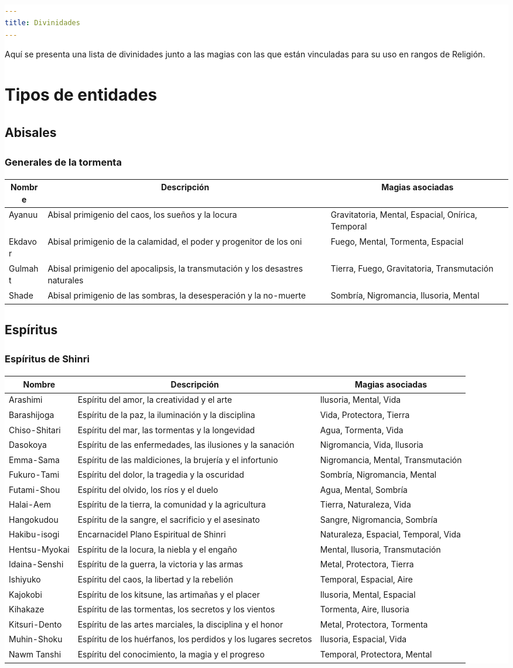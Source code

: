 ```yaml
---
title: Divinidades
---
```


Aquí se presenta una lista de divinidades junto a las magias con las que están vinculadas para su uso en rangos de Religión. 

# Tipos de entidades

## Abisales

### Generales de la tormenta

| **Nombre** | **Descripción**                                              | **Magias asociadas**                              |
| ---------- | ------------------------------------------------------------ | ------------------------------------------------- |
| Ayanuu     | Abisal primigenio del caos, los sueños y la locura           | Gravitatoria, Mental, Espacial, Onírica, Temporal |
| Ekdavor    | Abisal primigenio de la calamidad, el poder y progenitor de los oni | Fuego, Mental, Tormenta, Espacial                 |
| Gulmaht    | Abisal primigenio del apocalipsis, la transmutación y los desastres naturales | Tierra, Fuego, Gravitatoria, Transmutación        |
| Shade      | Abisal primigenio de las sombras, la desesperación y la no-muerte | Sombría, Nigromancia, Ilusoria, Mental            |

## Espíritus

### Espíritus de Shinri

| **Nombre**      | **Descripción**                                              | **Magias asociadas**                 |
| --------------- | ------------------------------------------------------------ | ------------------------------------ |
| Arashimi        | Espíritu del amor, la creatividad y el arte                  | Ilusoria, Mental, Vida               |
| Barashijoga     | Espíritu de la paz, la iluminación y la disciplina           | Vida, Protectora, Tierra             |
| Chiso-Shitari   | Espíritu del mar, las tormentas y la longevidad              | Agua, Tormenta, Vida                 |
| Dasokoya        | Espíritu de las enfermedades, las ilusiones y la sanación    | Nigromancia, Vida, Ilusoria          |
| Emma-Sama       | Espíritu de las maldiciones, la brujería y el infortunio     | Nigromancia, Mental, Transmutación   |
| Fukuro-Tami     | Espíritu del dolor, la tragedia y la oscuridad               | Sombría, Nigromancia, Mental         |
| Futami-Shou     | Espíritu del olvido, los ríos y el duelo                     | Agua, Mental, Sombría                |
| Halai-Aem       | Espíritu de la tierra, la comunidad y la agricultura         | Tierra, Naturaleza, Vida             |
| Hangokudou      | Espíritu de la sangre, el sacrificio y el asesinato          | Sangre, Nigromancia, Sombría         |
| Hakibu-isogi    | Encarnacidel Plano Espiritual de Shinri                      | Naturaleza, Espacial, Temporal, Vida |
| Hentsu-Myokai   | Espíritu de la locura, la niebla y el engaño                 | Mental, Ilusoria, Transmutación      |
| Idaina-Senshi   | Espíritu de la guerra, la victoria y las armas               | Metal, Protectora, Tierra            |
| Ishiyuko        | Espíritu del caos, la libertad y la rebelión                 | Temporal, Espacial, Aire             |
| Kajokobi        | Espíritu de los kitsune, las artimañas y el placer           | Ilusoria, Mental, Espacial           |
| Kihakaze        | Espíritu de las tormentas, los secretos y los vientos        | Tormenta, Aire, Ilusoria             |
| Kitsuri-Dento   | Espíritu de las artes marciales, la disciplina y el honor    | Metal, Protectora, Tormenta          |
| Muhin-Shoku     | Espíritu de los huérfanos, los perdidos y los lugares secretos | Ilusoria, Espacial, Vida             |
| Nawm Tanshi     | Espíritu del conocimiento, la magia y el progreso            | Temporal, Protectora, Mental         |